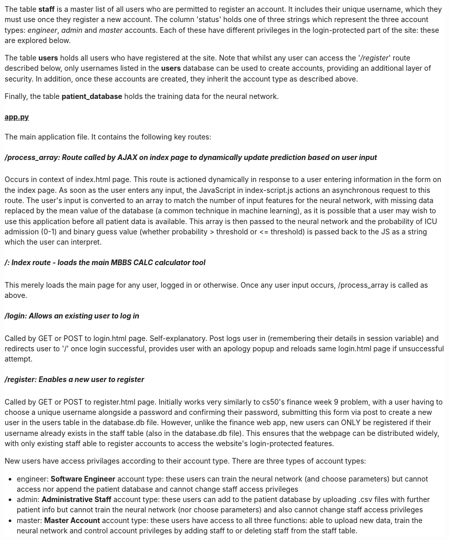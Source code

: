 The table **staff** is a master list of all users who are permitted to register an account. It includes their unique username, which they must use once they register a new account. The column 'status' holds one of three strings which represent the three account types: *engineer*, *admin* and *master* accounts. Each of these have different privileges in the login-protected part of the site: these are explored below.

The table **users** holds all users who have registered at the site. Note that whilst any user can access the '*/register*' route described below, only usernames listed in the **users** database can be used to create accounts, providing an additional layer of security. In addition, once these accounts are created, they inherit the account type as described above.

Finally, the table **patient_database** holds the training data for the neural network.

#### [app.py](app.py)
The main application file. It contains the following key routes:

##### /process_array: Route called by AJAX on index page to dynamically update prediction based on user input
Occurs in context of index.html page.
This route is actioned dynamically in response to a user entering information in the form on the index page.
As soon as the user enters any input, the JavaScript in index-script.js actions an asynchronous request to this route.
The user's input is converted to an array to match the number of input features for the neural network, with missing data replaced by the mean value of the database (a common technique in machine learning), as it is possible that a user may wish to use this application before all patient data is available.
This array is then passed to the neural network and the probability of ICU admission (0-1) and binary guess value (whether probability > threshold or <= threshold) is passed back to the JS as a string which the user can interpret.

##### /: Index route - loads the main MBBS CALC calculator tool
This merely loads the main page for any user, logged in or otherwise. Once any user input occurs, /process_array is called as above.

##### /login: Allows an existing user to log in
Called by GET or POST to login.html page.
Self-explanatory. Post logs user in (remembering their details in session variable) and redirects user to '/' once login successful, provides user with an apology popup and reloads same login.html page if unsuccessful attempt.

##### /register: Enables a new user to register
Called by GET or POST to register.html page.
Initially works very similarly to cs50's finance week 9 problem, with a user having to choose a unique username alongside a password and confirming their password, submitting this form via post to create a new user in the users table in the database.db file.
However, unlike the finance web app, new users can ONLY be registered if their username already exists in the staff table (also in the database.db file).
This ensures that the webpage can be distributed widely, with only existing staff able to register accounts to access the website's login-protected features.

New users have access privilages according to their account type. There are three types of account types:
- engineer: **Software Engineer** account type: these users can train the neural network (and choose parameters) but cannot access nor append the patient database and cannot change staff access privileges
- admin: **Administrative Staff** account type: these users can add to the patient database by uploading .csv files with further patient info but cannot train the neural network (nor choose parameters) and also cannot change staff access privileges
- master: **Master Account** account type: these users have access to all three functions: able to upload new data, train the neural network and control account privileges by adding staff to or deleting staff from the staff table.
